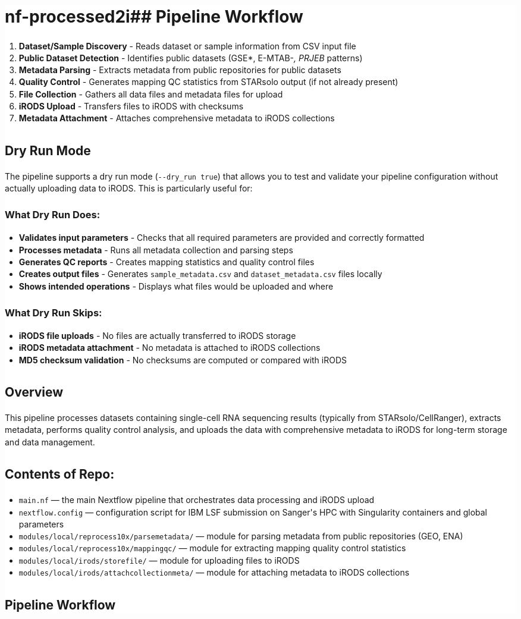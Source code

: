 # nf-processed2i## Pipeline Workflow

1. **Dataset/Sample Discovery** - Reads dataset or sample information from CSV input file
2. **Public Dataset Detection** - Identifies public datasets (GSE*, E-MTAB-*, PRJEB* patterns) 
3. **Metadata Parsing** - Extracts metadata from public repositories for public datasets
4. **Quality Control** - Generates mapping QC statistics from STARsolo output (if not already present)
5. **File Collection** - Gathers all data files and metadata files for upload
6. **iRODS Upload** - Transfers files to iRODS with checksums
7. **Metadata Attachment** - Attaches comprehensive metadata to iRODS collections

## Dry Run Mode

The pipeline supports a dry run mode (`--dry_run true`) that allows you to test and validate your pipeline configuration without actually uploading data to iRODS. This is particularly useful for:

### What Dry Run Does:
- **Validates input parameters** - Checks that all required parameters are provided and correctly formatted
- **Processes metadata** - Runs all metadata collection and parsing steps
- **Generates QC reports** - Creates mapping statistics and quality control files
- **Creates output files** - Generates `sample_metadata.csv` and `dataset_metadata.csv` files locally
- **Shows intended operations** - Displays what files would be uploaded and where

### What Dry Run Skips:
- **iRODS file uploads** - No files are actually transferred to iRODS storage
- **iRODS metadata attachment** - No metadata is attached to iRODS collections
- **MD5 checksum validation** - No checksums are computed or compared with iRODS

## Overview

This pipeline processes datasets containing single-cell RNA sequencing results (typically from STARsolo/CellRanger), extracts metadata, performs quality control analysis, and uploads the data with comprehensive metadata to iRODS for long-term storage and data management.

## Contents of Repo:
* `main.nf` — the main Nextflow pipeline that orchestrates data processing and iRODS upload
* `nextflow.config` — configuration script for IBM LSF submission on Sanger's HPC with Singularity containers and global parameters
* `modules/local/reprocess10x/parsemetadata/` — module for parsing metadata from public repositories (GEO, ENA)
* `modules/local/reprocess10x/mappingqc/` — module for extracting mapping quality control statistics
* `modules/local/irods/storefile/` — module for uploading files to iRODS
* `modules/local/irods/attachcollectionmeta/` — module for attaching metadata to iRODS collections

## Pipeline Workflow
